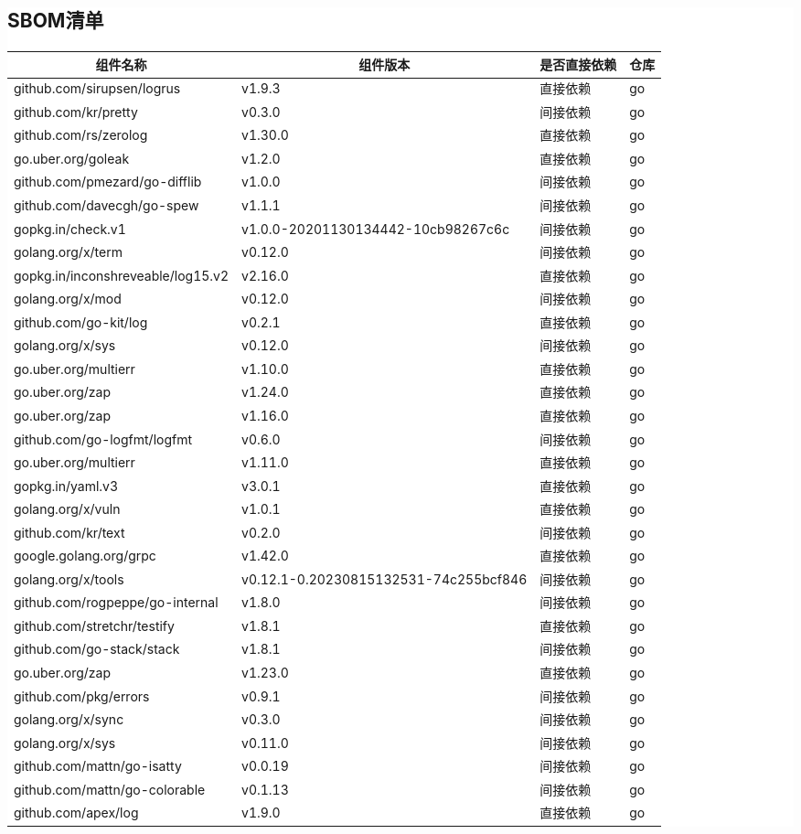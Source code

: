 

## SBOM清单

| 组件名称 | 组件版本 | 是否直接依赖 | 仓库 |
| -------- | -------- | ------------ | ---- |
|github.com/sirupsen/logrus|v1.9.3|直接依赖|go|
|github.com/kr/pretty|v0.3.0|间接依赖|go|
|github.com/rs/zerolog|v1.30.0|直接依赖|go|
|go.uber.org/goleak|v1.2.0|直接依赖|go|
|github.com/pmezard/go-difflib|v1.0.0|间接依赖|go|
|github.com/davecgh/go-spew|v1.1.1|间接依赖|go|
|gopkg.in/check.v1|v1.0.0-20201130134442-10cb98267c6c|间接依赖|go|
|golang.org/x/term|v0.12.0|间接依赖|go|
|gopkg.in/inconshreveable/log15.v2|v2.16.0|直接依赖|go|
|golang.org/x/mod|v0.12.0|间接依赖|go|
|github.com/go-kit/log|v0.2.1|直接依赖|go|
|golang.org/x/sys|v0.12.0|间接依赖|go|
|go.uber.org/multierr|v1.10.0|直接依赖|go|
|go.uber.org/zap|v1.24.0|直接依赖|go|
|go.uber.org/zap|v1.16.0|直接依赖|go|
|github.com/go-logfmt/logfmt|v0.6.0|间接依赖|go|
|go.uber.org/multierr|v1.11.0|直接依赖|go|
|gopkg.in/yaml.v3|v3.0.1|直接依赖|go|
|golang.org/x/vuln|v1.0.1|直接依赖|go|
|github.com/kr/text|v0.2.0|间接依赖|go|
|google.golang.org/grpc|v1.42.0|直接依赖|go|
|golang.org/x/tools|v0.12.1-0.20230815132531-74c255bcf846|间接依赖|go|
|github.com/rogpeppe/go-internal|v1.8.0|间接依赖|go|
|github.com/stretchr/testify|v1.8.1|直接依赖|go|
|github.com/go-stack/stack|v1.8.1|间接依赖|go|
|go.uber.org/zap|v1.23.0|直接依赖|go|
|github.com/pkg/errors|v0.9.1|间接依赖|go|
|golang.org/x/sync|v0.3.0|间接依赖|go|
|golang.org/x/sys|v0.11.0|间接依赖|go|
|github.com/mattn/go-isatty|v0.0.19|间接依赖|go|
|github.com/mattn/go-colorable|v0.1.13|间接依赖|go|
|github.com/apex/log|v1.9.0|直接依赖|go|
